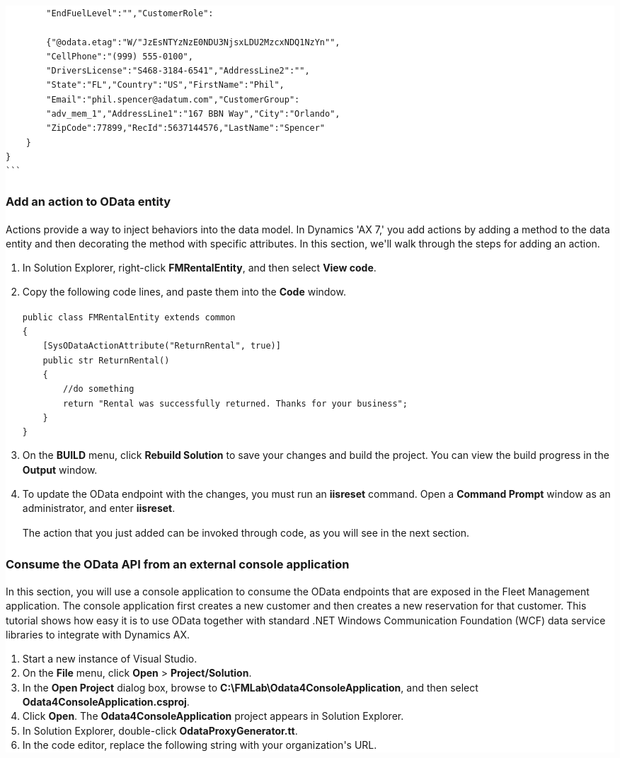             "EndFuelLevel":"","CustomerRole":

            {"@odata.etag":"W/"JzEsNTYzNzE0NDU3NjsxLDU2MzcxNDQ1NzYn"",
            "CellPhone":"(999) 555-0100",
            "DriversLicense":"S468-3184-6541","AddressLine2":"",
            "State":"FL","Country":"US","FirstName":"Phil",
            "Email":"phil.spencer@adatum.com","CustomerGroup":
            "adv_mem_1","AddressLine1":"167 BBN Way","City":"Orlando",
            "ZipCode":77899,"RecId":5637144576,"LastName":"Spencer"
        }  
    }
    ```

### Add an action to OData entity

Actions provide a way to inject behaviors into the data model. In Dynamics 'AX 7,' you add actions by adding a method to the data entity and then decorating the method with specific attributes. In this section, we'll walk through the steps for adding an action.

1. In Solution Explorer, right-click **FMRentalEntity**, and then select **View code**.
2. Copy the following code lines, and paste them into the **Code** window.

    ```xpp
    public class FMRentalEntity extends common
    {
        [SysODataActionAttribute("ReturnRental", true)]
        public str ReturnRental()
        {
            //do something
            return "Rental was successfully returned. Thanks for your business";
        }
    }
    ```

3. On the **BUILD** menu, click **Rebuild Solution** to save your changes and build the project. You can view the build progress in the **Output** window.
4. To update the OData endpoint with the changes, you must run an **iisreset** command. Open a **Command Prompt** window as an administrator, and enter **iisreset**.

    The action that you just added can be invoked through code, as you will see in the next section.

### Consume the OData API from an external console application

In this section, you will use a console application to consume the OData endpoints that are exposed in the Fleet Management application. The console application first creates a new customer and then creates a new reservation for that customer. This tutorial shows how easy it is to use OData together with standard .NET Windows Communication Foundation (WCF) data service libraries to integrate with Dynamics AX.

1. Start a new instance of Visual Studio.
2. On the **File** menu, click **Open** &gt; **Project/Solution**.
3. In the **Open Project** dialog box, browse to **C:\\FMLab\\Odata4ConsoleApplication**, and then select **Odata4ConsoleApplication.csproj**.
4. Click **Open**. The **Odata4ConsoleApplication** project appears in Solution Explorer.
5. In Solution Explorer, double-click **OdataProxyGenerator.tt**.
6. In the code editor, replace the following string with your organization's URL.
